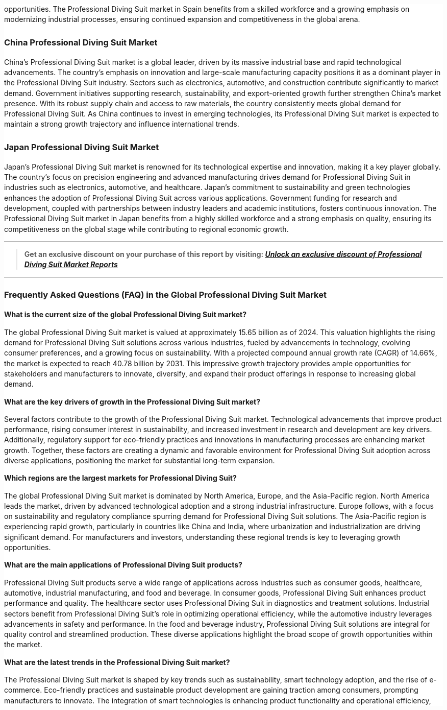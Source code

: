 opportunities. The Professional Diving Suit market in Spain benefits from a skilled workforce and a growing emphasis on modernizing industrial processes, ensuring continued expansion and competitiveness in the global arena.</p><h3>China Professional Diving Suit Market</h3><p>China&rsquo;s Professional Diving Suit market is a global leader, driven by its massive industrial base and rapid technological advancements. The country&rsquo;s emphasis on innovation and large-scale manufacturing capacity positions it as a dominant player in the Professional Diving Suit industry. Sectors such as electronics, automotive, and construction contribute significantly to market demand. Government initiatives supporting research, sustainability, and export-oriented growth further strengthen China&rsquo;s market presence. With its robust supply chain and access to raw materials, the country consistently meets global demand for Professional Diving Suit. As China continues to invest in emerging technologies, its Professional Diving Suit market is expected to maintain a strong growth trajectory and influence international trends.</p><h3>Japan Professional Diving Suit Market</h3><p>Japan&rsquo;s Professional Diving Suit market is renowned for its technological expertise and innovation, making it a key player globally. The country&rsquo;s focus on precision engineering and advanced manufacturing drives demand for Professional Diving Suit in industries such as electronics, automotive, and healthcare. Japan&rsquo;s commitment to sustainability and green technologies enhances the adoption of Professional Diving Suit across various applications. Government funding for research and development, coupled with partnerships between industry leaders and academic institutions, fosters continuous innovation. The Professional Diving Suit market in Japan benefits from a highly skilled workforce and a strong emphasis on quality, ensuring its competitiveness on the global stage while contributing to regional economic growth.</p><hr /><blockquote><p><strong>Get an exclusive discount on your purchase of this report by visiting: <em><a href="://marketresearchpulse.com/ask-for-discount/60167?utm_source=Github&amp;utm_medium=022">Unlock an exclusive discount of Professional Diving Suit Market Reports</a></em>&nbsp;</strong></p></blockquote><hr /><h3>Frequently Asked Questions (FAQ) in the Global Professional Diving Suit Market</h3><p><strong>What is the current size of the global Professional Diving Suit market?</strong></p><p>The global Professional Diving Suit market is valued at approximately 15.65 billion as of 2024. This valuation highlights the rising demand for Professional Diving Suit solutions across various industries, fueled by advancements in technology, evolving consumer preferences, and a growing focus on sustainability. With a projected compound annual growth rate (CAGR) of 14.66%, the market is expected to reach 40.78 billion by 2031. This impressive growth trajectory provides ample opportunities for stakeholders and manufacturers to innovate, diversify, and expand their product offerings in response to increasing global demand.</p><p><strong>What are the key drivers of growth in the Professional Diving Suit market?</strong></p><p>Several factors contribute to the growth of the Professional Diving Suit market. Technological advancements that improve product performance, rising consumer interest in sustainability, and increased investment in research and development are key drivers. Additionally, regulatory support for eco-friendly practices and innovations in manufacturing processes are enhancing market growth. Together, these factors are creating a dynamic and favorable environment for Professional Diving Suit adoption across diverse applications, positioning the market for substantial long-term expansion.</p><p><strong>Which regions are the largest markets for Professional Diving Suit?</strong></p><p>The global Professional Diving Suit market is dominated by North America, Europe, and the Asia-Pacific region. North America leads the market, driven by advanced technological adoption and a strong industrial infrastructure. Europe follows, with a focus on sustainability and regulatory compliance spurring demand for Professional Diving Suit solutions. The Asia-Pacific region is experiencing rapid growth, particularly in countries like China and India, where urbanization and industrialization are driving significant demand. For manufacturers and investors, understanding these regional trends is key to leveraging growth opportunities.</p><p><strong>What are the main applications of Professional Diving Suit products?</strong></p><p>Professional Diving Suit products serve a wide range of applications across industries such as consumer goods, healthcare, automotive, industrial manufacturing, and food and beverage. In consumer goods, Professional Diving Suit enhances product performance and quality. The healthcare sector uses Professional Diving Suit in diagnostics and treatment solutions. Industrial sectors benefit from Professional Diving Suit&rsquo;s role in optimizing operational efficiency, while the automotive industry leverages advancements in safety and performance. In the food and beverage industry, Professional Diving Suit solutions are integral for quality control and streamlined production. These diverse applications highlight the broad scope of growth opportunities within the market.</p><p><strong>What are the latest trends in the Professional Diving Suit market?</strong></p><p>The Professional Diving Suit market is shaped by key trends such as sustainability, smart technology adoption, and the rise of e-commerce. Eco-friendly practices and sustainable product development are gaining traction among consumers, prompting manufacturers to innovate. The integration of smart technologies is enhancing product functionality and operational efficiency,